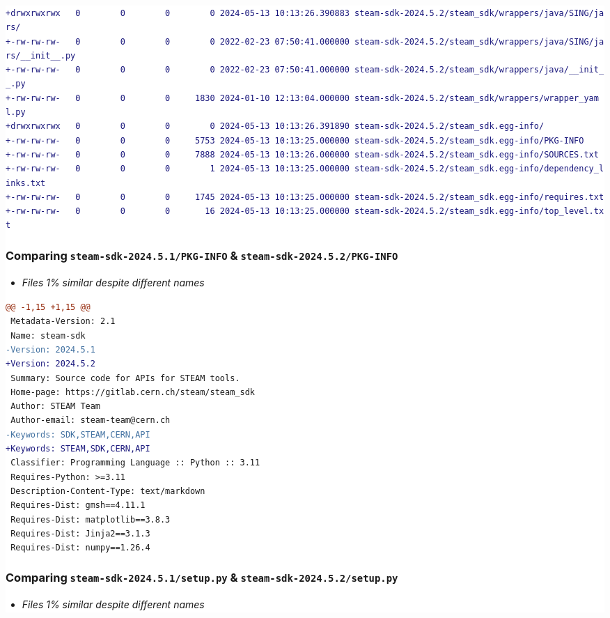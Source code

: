 ```diff
+drwxrwxrwx   0        0        0        0 2024-05-13 10:13:26.390883 steam-sdk-2024.5.2/steam_sdk/wrappers/java/SING/jars/
+-rw-rw-rw-   0        0        0        0 2022-02-23 07:50:41.000000 steam-sdk-2024.5.2/steam_sdk/wrappers/java/SING/jars/__init__.py
+-rw-rw-rw-   0        0        0        0 2022-02-23 07:50:41.000000 steam-sdk-2024.5.2/steam_sdk/wrappers/java/__init__.py
+-rw-rw-rw-   0        0        0     1830 2024-01-10 12:13:04.000000 steam-sdk-2024.5.2/steam_sdk/wrappers/wrapper_yaml.py
+drwxrwxrwx   0        0        0        0 2024-05-13 10:13:26.391890 steam-sdk-2024.5.2/steam_sdk.egg-info/
+-rw-rw-rw-   0        0        0     5753 2024-05-13 10:13:25.000000 steam-sdk-2024.5.2/steam_sdk.egg-info/PKG-INFO
+-rw-rw-rw-   0        0        0     7888 2024-05-13 10:13:26.000000 steam-sdk-2024.5.2/steam_sdk.egg-info/SOURCES.txt
+-rw-rw-rw-   0        0        0        1 2024-05-13 10:13:25.000000 steam-sdk-2024.5.2/steam_sdk.egg-info/dependency_links.txt
+-rw-rw-rw-   0        0        0     1745 2024-05-13 10:13:25.000000 steam-sdk-2024.5.2/steam_sdk.egg-info/requires.txt
+-rw-rw-rw-   0        0        0       16 2024-05-13 10:13:25.000000 steam-sdk-2024.5.2/steam_sdk.egg-info/top_level.txt
```

### Comparing `steam-sdk-2024.5.1/PKG-INFO` & `steam-sdk-2024.5.2/PKG-INFO`

 * *Files 1% similar despite different names*

```diff
@@ -1,15 +1,15 @@
 Metadata-Version: 2.1
 Name: steam-sdk
-Version: 2024.5.1
+Version: 2024.5.2
 Summary: Source code for APIs for STEAM tools.
 Home-page: https://gitlab.cern.ch/steam/steam_sdk
 Author: STEAM Team
 Author-email: steam-team@cern.ch
-Keywords: SDK,STEAM,CERN,API
+Keywords: STEAM,SDK,CERN,API
 Classifier: Programming Language :: Python :: 3.11
 Requires-Python: >=3.11
 Description-Content-Type: text/markdown
 Requires-Dist: gmsh==4.11.1
 Requires-Dist: matplotlib==3.8.3
 Requires-Dist: Jinja2==3.1.3
 Requires-Dist: numpy==1.26.4
```

### Comparing `steam-sdk-2024.5.1/setup.py` & `steam-sdk-2024.5.2/setup.py`

 * *Files 1% similar despite different names*
